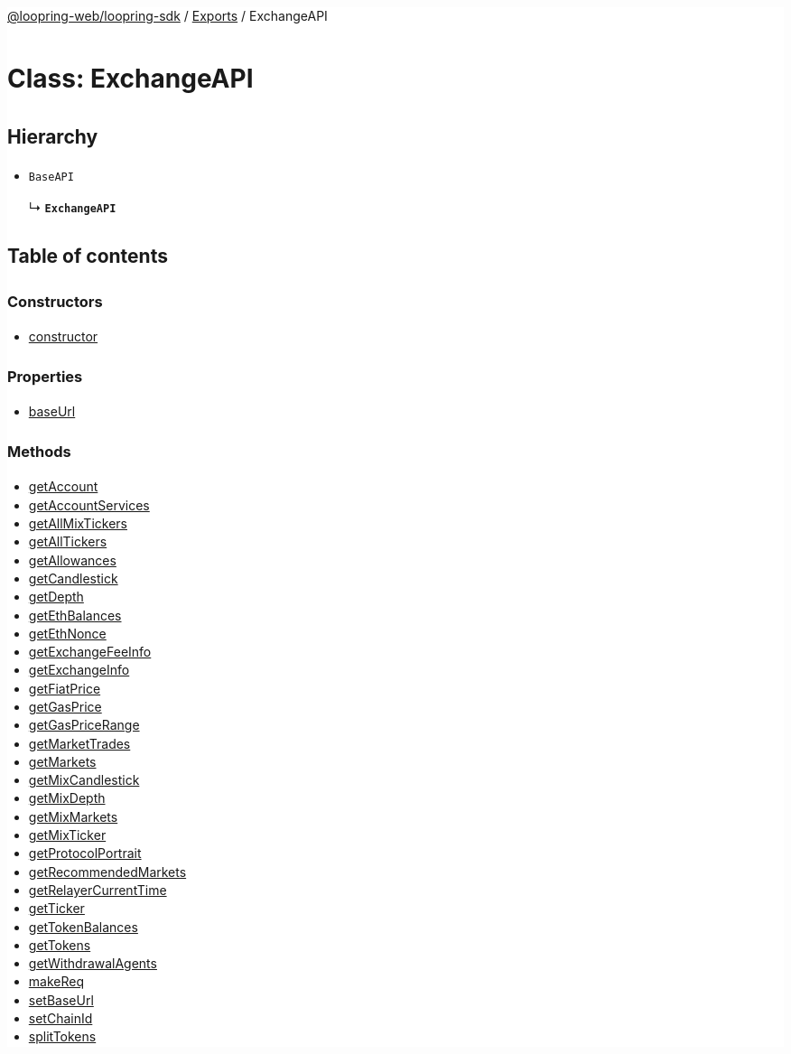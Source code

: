 [@loopring-web/loopring-sdk](../README.md) / [Exports](../modules.md) / ExchangeAPI

# Class: ExchangeAPI

## Hierarchy

- `BaseAPI`

  ↳ **`ExchangeAPI`**

## Table of contents

### Constructors

- [constructor](ExchangeAPI.md#constructor)

### Properties

- [baseUrl](ExchangeAPI.md#baseurl)

### Methods

- [getAccount](ExchangeAPI.md#getaccount)
- [getAccountServices](ExchangeAPI.md#getaccountservices)
- [getAllMixTickers](ExchangeAPI.md#getallmixtickers)
- [getAllTickers](ExchangeAPI.md#getalltickers)
- [getAllowances](ExchangeAPI.md#getallowances)
- [getCandlestick](ExchangeAPI.md#getcandlestick)
- [getDepth](ExchangeAPI.md#getdepth)
- [getEthBalances](ExchangeAPI.md#getethbalances)
- [getEthNonce](ExchangeAPI.md#getethnonce)
- [getExchangeFeeInfo](ExchangeAPI.md#getexchangefeeinfo)
- [getExchangeInfo](ExchangeAPI.md#getexchangeinfo)
- [getFiatPrice](ExchangeAPI.md#getfiatprice)
- [getGasPrice](ExchangeAPI.md#getgasprice)
- [getGasPriceRange](ExchangeAPI.md#getgaspricerange)
- [getMarketTrades](ExchangeAPI.md#getmarkettrades)
- [getMarkets](ExchangeAPI.md#getmarkets)
- [getMixCandlestick](ExchangeAPI.md#getmixcandlestick)
- [getMixDepth](ExchangeAPI.md#getmixdepth)
- [getMixMarkets](ExchangeAPI.md#getmixmarkets)
- [getMixTicker](ExchangeAPI.md#getmixticker)
- [getProtocolPortrait](ExchangeAPI.md#getprotocolportrait)
- [getRecommendedMarkets](ExchangeAPI.md#getrecommendedmarkets)
- [getRelayerCurrentTime](ExchangeAPI.md#getrelayercurrenttime)
- [getTicker](ExchangeAPI.md#getticker)
- [getTokenBalances](ExchangeAPI.md#gettokenbalances)
- [getTokens](ExchangeAPI.md#gettokens)
- [getWithdrawalAgents](ExchangeAPI.md#getwithdrawalagents)
- [makeReq](ExchangeAPI.md#makereq)
- [setBaseUrl](ExchangeAPI.md#setbaseurl)
- [setChainId](ExchangeAPI.md#setchainid)
- [splitTokens](ExchangeAPI.md#splittokens)
